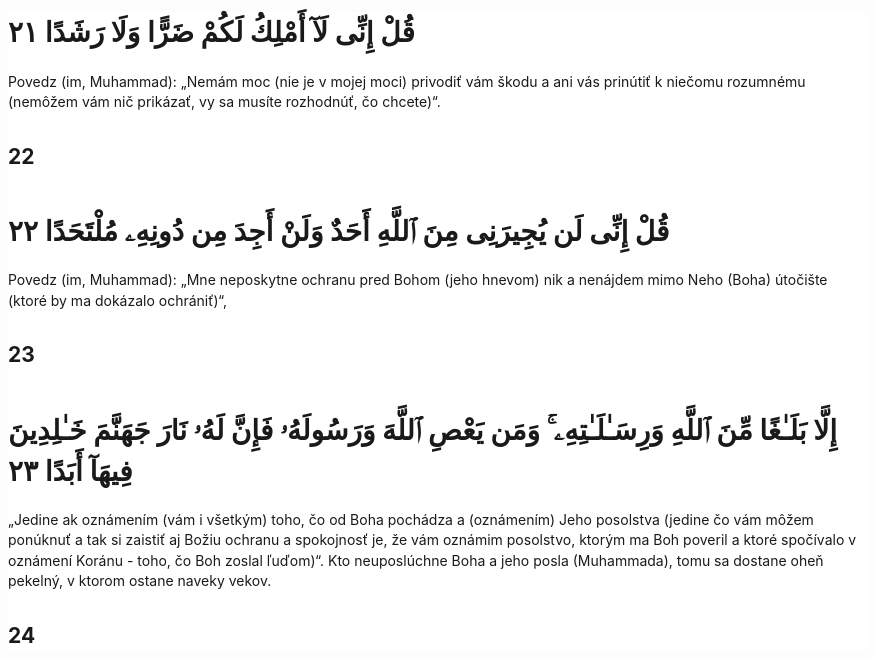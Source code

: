 
<Badge type="info" text="72:21" class="badge" />
<div>
<div class="main-verse" >

<h1 class="verse-arabic">قُلْ إِنِّى لَآ أَمْلِكُ لَكُمْ ضَرًّا وَلَا رَشَدًا ٢١</h1>
</div>

<p>Povedz (im, Muhammad): „Nemám moc (nie je v mojej moci) privodiť vám škodu a ani vás prinútiť k niečomu rozumnému (nemôžem vám nič prikázať, vy sa musíte rozhodnúť, čo chcete)“.</p>
</div>
<div class="break"></div>

## 22


<Badge type="info" text="72:22" class="badge" />
<div>
<div class="main-verse" >

<h1 class="verse-arabic">قُلْ إِنِّى لَن يُجِيرَنِى مِنَ ٱللَّهِ أَحَدٌ وَلَنْ أَجِدَ مِن دُونِهِۦ مُلْتَحَدًا ٢٢</h1>
</div>

<p>Povedz (im, Muhammad): „Mne neposkytne ochranu pred Bohom (jeho hnevom) nik a nenájdem mimo Neho (Boha) útočište (ktoré by ma dokázalo ochrániť)“,</p>
</div>
<div class="break"></div>

## 23


<Badge type="info" text="72:23" class="badge" />
<div>
<div class="main-verse" >

<h1 class="verse-arabic">إِلَّا بَلَـٰغًا مِّنَ ٱللَّهِ وَرِسَـٰلَـٰتِهِۦ ۚ وَمَن يَعْصِ ٱللَّهَ وَرَسُولَهُۥ فَإِنَّ لَهُۥ نَارَ جَهَنَّمَ خَـٰلِدِينَ فِيهَآ أَبَدًا ٢٣</h1>
</div>

<p>„Jedine ak oznámením (vám i všetkým) toho, čo od Boha pochádza a (oznámením) Jeho posolstva (jedine čo vám môžem ponúknuť a tak si zaistiť aj Božiu ochranu a spokojnosť je, že vám oznámim posolstvo, ktorým ma Boh poveril a ktoré spočívalo v oznámení Koránu - toho, čo Boh zoslal ľuďom)“. Kto neuposlúchne Boha a jeho posla (Muhammada), tomu sa dostane oheň pekelný, v ktorom ostane naveky vekov.</p>
</div>

<div class="break"></div>

## 24


<Badge type="info" text="72:24" class="badge" />
<div>
<div class="main-verse" >
